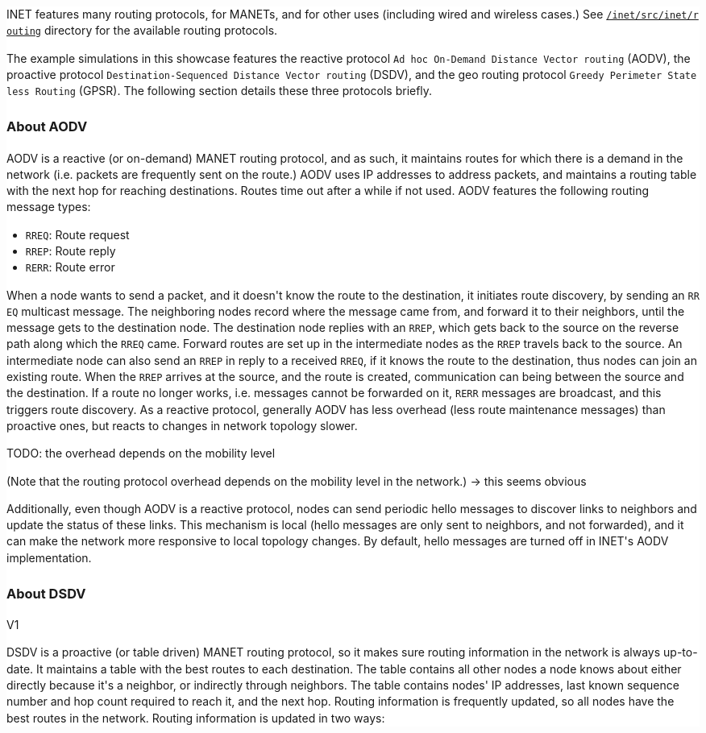 INET features many routing protocols, for MANETs, and for other uses (including wired and wireless cases.)
See <a href="https://github.com/inet-framework/inet/tree/master/src/inet/routing" target="_blank">`/inet/src/inet/routing`</a> directory for the available routing protocols.

The example simulations in this showcase features the reactive protocol `Ad hoc On-Demand Distance Vector routing` (AODV), the proactive protocol `Destination-Sequenced Distance Vector routing` (DSDV),
and the geo routing protocol `Greedy Perimeter Stateless Routing` (GPSR). The following section details these three protocols briefly.

### About AODV

AODV is a reactive (or on-demand) MANET routing protocol, and as such, it maintains routes
for which there is a demand in the network (i.e. packets are frequently sent on the route.)
AODV uses IP addresses to address packets, and maintains a routing table with the next hop for reaching destinations. Routes time out after a while if not used. AODV features the following routing message types:

- `RREQ`: Route request
- `RREP`: Route reply
- `RERR`: Route error

When a node wants to send a packet, and it doesn't know the route to the destination, it initiates route discovery, by sending an `RREQ` multicast message. The neighboring nodes record where the message came from, and forward it to their neighbors, until the message gets to the destination node. The destination node replies with an `RREP`, which gets back to the source on the reverse path along which the `RREQ` came. 
Forward routes are set up in the intermediate nodes as the `RREP` travels back to the source.
An intermediate node can also send an `RREP` in reply to a received `RREQ`, if it knows the route to the destination, thus nodes can join an existing route. When the `RREP` arrives at the source, and the route is created, communication can being between the source and the destination. If a route no longer works, i.e. messages cannot be forwarded on it, `RERR` messages are broadcast, and this triggers route discovery.
As a reactive protocol, generally AODV has less overhead (less route maintenance messages) than proactive ones, but reacts to changes in network topology slower. 

TODO: the overhead depends on the mobility level

(Note that the routing protocol overhead depends on the mobility level in the network.)
-> this seems obvious

Additionally, even though AODV is a reactive protocol, nodes can send periodic hello messages to discover links to neighbors and update the status of these links. This mechanism is local (hello messages are only sent to neighbors, and not forwarded), and it can make the network more responsive to local topology changes. By default, hello messages are turned off in INET's AODV implementation.

### About DSDV


V1

DSDV is a proactive (or table driven) MANET routing protocol, so it makes sure routing information in the network is always up-to-date. It maintains a table with the best routes to each destination. The table contains all other nodes a node knows about either directly because it's a neighbor, or indirectly through neighbors. The table contains nodes' IP addresses, last known sequence number and hop count required to reach it, and the next hop. Routing information is frequently updated, so all nodes have the best routes in the network.
Routing information is updated in two ways:
